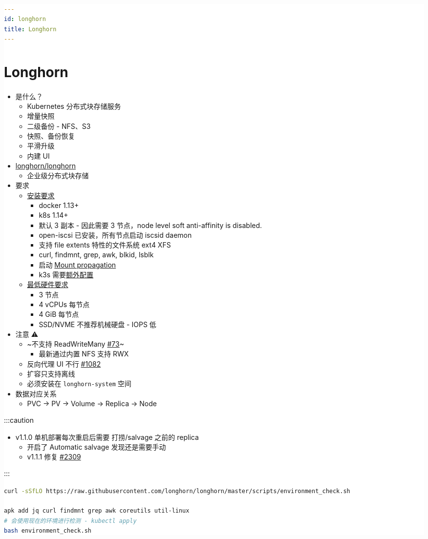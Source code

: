 ```yaml
---
id: longhorn
title: Longhorn
---
```


# Longhorn

- 是什么？
  - Kubernetes 分布式块存储服务
  - 增量快照
  - 二级备份 - NFS、S3
  - 快照、备份恢复
  - 平滑升级
  - 内建 UI
- [longhorn/longhorn](https://github.com/longhorn/longhorn)
  - 企业级分布式块存储
- 要求
  - [安装要求](https://longhorn.io/docs/1.0.0/deploy/install/#installation-requirements)
    - docker 1.13+
    - k8s 1.14+
    - 默认 3 副本 - 因此需要 3 节点，node level soft anti-affinity is disabled.
    - open-iscsi 已安装，所有节点启动 iscsid daemon
    - 支持 file extents 特性的文件系统 ext4 XFS
    - curl, findmnt, grep, awk, blkid, lsblk
    - 启动 [Mount propagation](https://kubernetes-csi.github.io/docs/deploying.html#enabling-mount-propagation)
    - k3s 需要[额外配置](https://longhorn.io/docs/1.0.0/advanced-resources/os-distro-specific/csi-on-k3s/)
  - [最低硬件要求](https://longhorn.io/docs/1.0.0/best-practices/#minimum-recommended-hardware)
    - 3 节点
    - 4 vCPUs 每节点
    - 4 GiB 每节点
    - SSD/NVME 不推荐机械硬盘 - IOPS 低
- 注意 ⚠️
  - ~不支持 ReadWriteMany [#73](https://github.com/longhorn/longhorn/issues/73#issuecomment-392869189)~
    - 最新通过内置 NFS 支持 RWX
  - 反向代理 UI 不行 [#1082](https://github.com/longhorn/longhorn/issues/1082)
  - 扩容只支持离线
  - 必须安装在 `longhorn-system` 空间
- 数据对应关系
  - PVC -> PV -> Volume -> Replica -> Node

:::caution

- v1.1.0 单机部署每次重启后需要 打捞/salvage 之前的 replica
  - 开启了 Automatic salvage 发现还是需要手动
  - v1.1.1 修复 [#2309](https://github.com/longhorn/longhorn/issues/2309)

:::

```bash
curl -sSfLO https://raw.githubusercontent.com/longhorn/longhorn/master/scripts/environment_check.sh

apk add jq curl findmnt grep awk coreutils util-linux
# 会使用现在的环境进行检测 - kubectl apply
bash environment_check.sh
```

